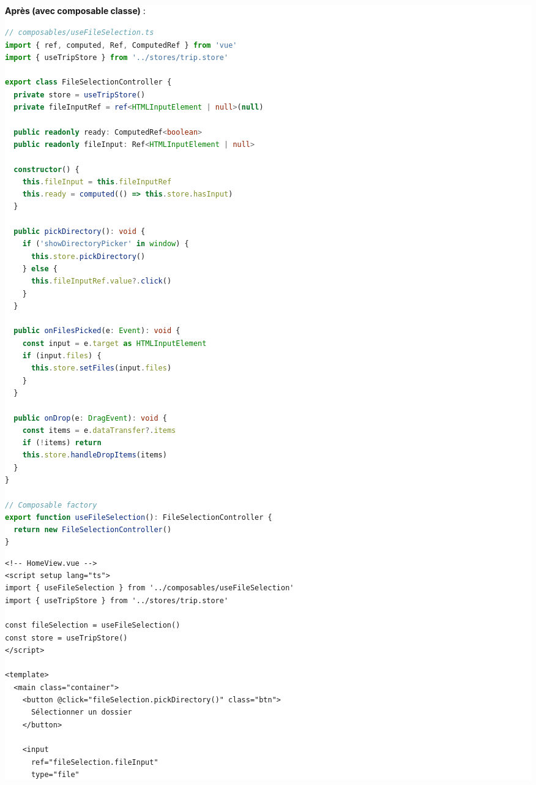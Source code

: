 **Après (avec composable classe)** :
```typescript
// composables/useFileSelection.ts
import { ref, computed, Ref, ComputedRef } from 'vue'
import { useTripStore } from '../stores/trip.store'

export class FileSelectionController {
  private store = useTripStore()
  private fileInputRef = ref<HTMLInputElement | null>(null)
  
  public readonly ready: ComputedRef<boolean>
  public readonly fileInput: Ref<HTMLInputElement | null>
  
  constructor() {
    this.fileInput = this.fileInputRef
    this.ready = computed(() => this.store.hasInput)
  }
  
  public pickDirectory(): void {
    if ('showDirectoryPicker' in window) {
      this.store.pickDirectory()
    } else {
      this.fileInputRef.value?.click()
    }
  }
  
  public onFilesPicked(e: Event): void {
    const input = e.target as HTMLInputElement
    if (input.files) {
      this.store.setFiles(input.files)
    }
  }
  
  public onDrop(e: DragEvent): void {
    const items = e.dataTransfer?.items
    if (!items) return
    this.store.handleDropItems(items)
  }
}

// Composable factory
export function useFileSelection(): FileSelectionController {
  return new FileSelectionController()
}
```

```vue
<!-- HomeView.vue -->
<script setup lang="ts">
import { useFileSelection } from '../composables/useFileSelection'
import { useTripStore } from '../stores/trip.store'

const fileSelection = useFileSelection()
const store = useTripStore()
</script>

<template>
  <main class="container">
    <button @click="fileSelection.pickDirectory()" class="btn">
      Sélectionner un dossier
    </button>
    
    <input 
      ref="fileSelection.fileInput" 
      type="file" 
```